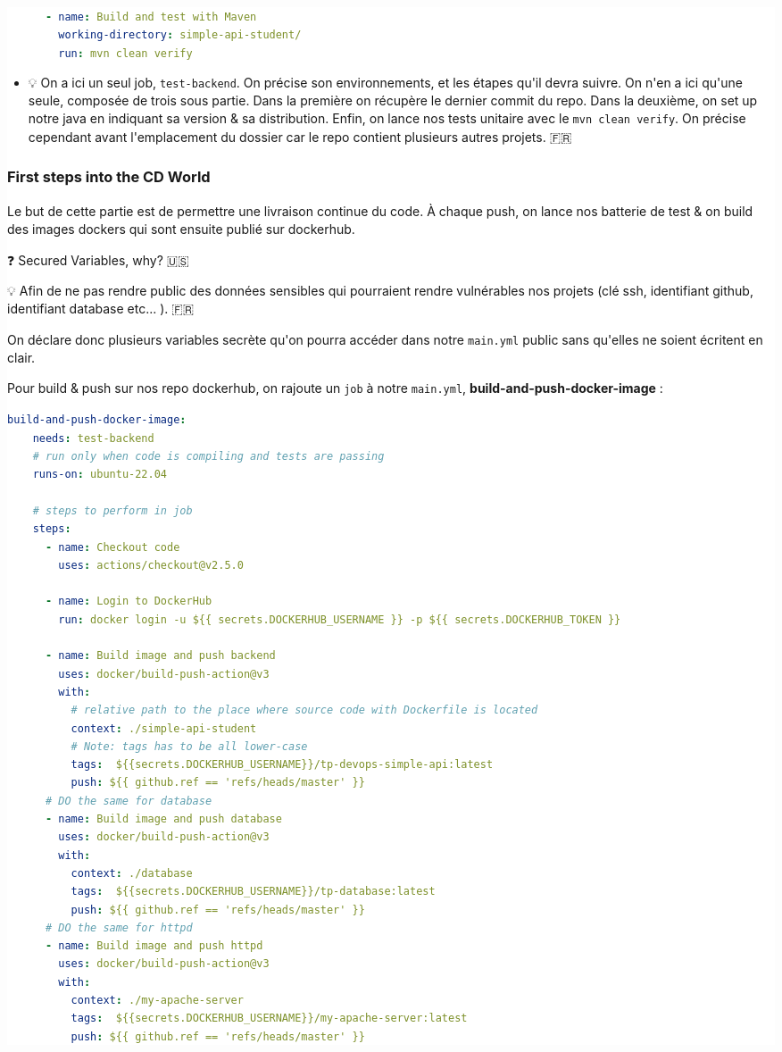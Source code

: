 ``` yml
      - name: Build and test with Maven
        working-directory: simple-api-student/
        run: mvn clean verify
```
- 💡 On a ici un seul job, `test-backend`. On précise son environnements, et les étapes qu'il devra suivre. On n'en a ici qu'une seule, composée de trois sous partie. Dans la première on récupère le dernier commit du repo. Dans la deuxième, on set up notre java en indiquant sa version & sa distribution. Enfin, on lance nos tests unitaire avec le `mvn clean verify`. On précise cependant avant l'emplacement du dossier car le repo contient plusieurs autres projets. 🇫🇷

### First steps into the CD World

Le but de cette partie est de permettre une livraison continue du code. À chaque push, on lance nos batterie de test & on build des images dockers qui sont ensuite publié sur dockerhub.

❓ Secured Variables, why? 🇺🇸

💡 Afin de ne pas rendre public des données sensibles qui pourraient rendre vulnérables nos projets (clé ssh, identifiant github, identifiant database etc... ). 🇫🇷

On déclare donc plusieurs variables secrète qu'on pourra accéder dans notre `main.yml` public sans qu'elles ne soient écritent en clair.

Pour build & push sur nos repo dockerhub, on rajoute un `job` à notre `main.yml`, **build-and-push-docker-image** :

```yml
build-and-push-docker-image:
    needs: test-backend
    # run only when code is compiling and tests are passing
    runs-on: ubuntu-22.04

    # steps to perform in job
    steps:
      - name: Checkout code
        uses: actions/checkout@v2.5.0

      - name: Login to DockerHub
        run: docker login -u ${{ secrets.DOCKERHUB_USERNAME }} -p ${{ secrets.DOCKERHUB_TOKEN }}

      - name: Build image and push backend
        uses: docker/build-push-action@v3
        with:
          # relative path to the place where source code with Dockerfile is located
          context: ./simple-api-student
          # Note: tags has to be all lower-case
          tags:  ${{secrets.DOCKERHUB_USERNAME}}/tp-devops-simple-api:latest
          push: ${{ github.ref == 'refs/heads/master' }}
      # DO the same for database
      - name: Build image and push database
        uses: docker/build-push-action@v3
        with:
          context: ./database
          tags:  ${{secrets.DOCKERHUB_USERNAME}}/tp-database:latest
          push: ${{ github.ref == 'refs/heads/master' }}
      # DO the same for httpd
      - name: Build image and push httpd
        uses: docker/build-push-action@v3
        with:
          context: ./my-apache-server
          tags:  ${{secrets.DOCKERHUB_USERNAME}}/my-apache-server:latest
          push: ${{ github.ref == 'refs/heads/master' }}
```
